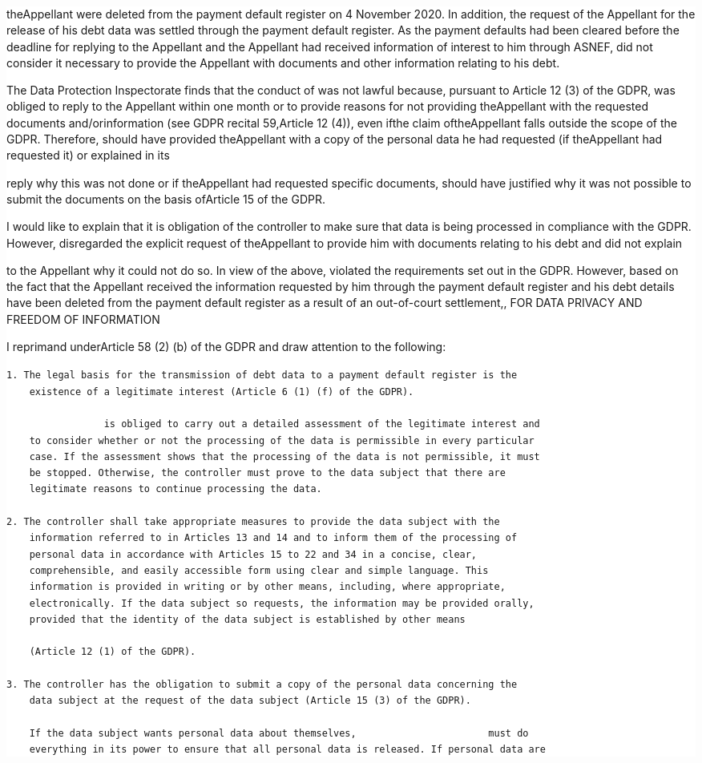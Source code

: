 theAppellant were deleted from the payment default register on 4 November 2020. In addition,
the request of the Appellant for the release of his debt data was settled through the payment
default register. As the payment defaults had been cleared before the deadline for replying to
the Appellant and the Appellant had received information of interest to him through ASNEF,
          did not consider it necessary to provide the Appellant with documents and other
information relating to his debt.

The Data Protection Inspectorate finds that the conduct of             was not lawful because,
pursuant to Article 12 (3) of the GDPR,            was obliged to reply to the Appellant within
one month or to provide reasons for not providing theAppellant with the requested documents
and/orinformation (see GDPR recital 59,Article 12 (4)), even ifthe claim oftheAppellant falls
outside the scope of the GDPR. Therefore,            should have provided theAppellant with a
copy of the personal data he had requested (if theAppellant had requested it) or explained in its

reply why this was not done or if theAppellant had requested specific documents,
should have justified why it was not possible to submit the documents on the basis ofArticle 15
of the GDPR.

I would like to explain that it is obligation of the controller to make sure that data is being
processed in compliance with the GDPR. However,                        disregarded the explicit
request of theAppellant to provide him with documents relating to his debt and did not explain

to the Appellant why it could not do so. In view of the above,                      violated the
requirements set out in the GDPR. However, based on the fact that the Appellant received the
information requested by him through the payment default register and his debt details have
been deleted from the payment default register as a result of an out-of-court settlement,,                                         FOR DATA PRIVACY AND FREEDOM OF INFORMATION

I reprimand                 underArticle 58 (2) (b) of the GDPR and draw attention to the
following:

    1. The legal basis for the transmission of debt data to a payment default register is the
        existence of a legitimate interest (Article 6 (1) (f) of the GDPR).

                     is obliged to carry out a detailed assessment of the legitimate interest and
        to consider whether or not the processing of the data is permissible in every particular
        case. If the assessment shows that the processing of the data is not permissible, it must
        be stopped. Otherwise, the controller must prove to the data subject that there are
        legitimate reasons to continue processing the data.

    2. The controller shall take appropriate measures to provide the data subject with the
        information referred to in Articles 13 and 14 and to inform them of the processing of
        personal data in accordance with Articles 15 to 22 and 34 in a concise, clear,
        comprehensible, and easily accessible form using clear and simple language. This
        information is provided in writing or by other means, including, where appropriate,
        electronically. If the data subject so requests, the information may be provided orally,
        provided that the identity of the data subject is established by other means

        (Article 12 (1) of the GDPR).

    3. The controller has the obligation to submit a copy of the personal data concerning the
        data subject at the request of the data subject (Article 15 (3) of the GDPR).

        If the data subject wants personal data about themselves,                       must do
        everything in its power to ensure that all personal data is released. If personal data are
